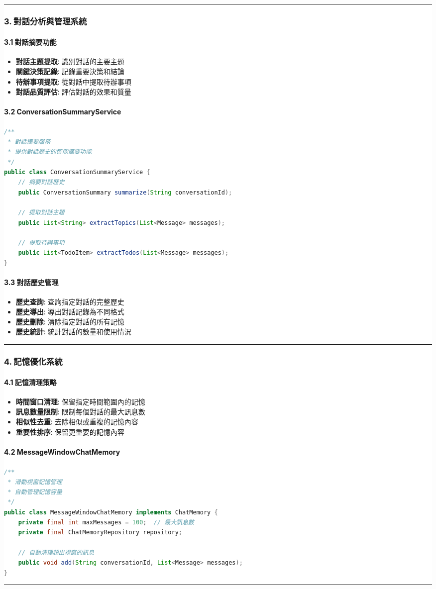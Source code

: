 
---

### 3. 對話分析與管理系統

#### 3.1 對話摘要功能
- **對話主題提取**: 識別對話的主要主題
- **關鍵決策記錄**: 記錄重要決策和結論
- **待辦事項提取**: 從對話中提取待辦事項
- **對話品質評估**: 評估對話的效果和質量

#### 3.2 ConversationSummaryService
```java
/**
 * 對話摘要服務
 * 提供對話歷史的智能摘要功能
 */
public class ConversationSummaryService {
    // 摘要對話歷史
    public ConversationSummary summarize(String conversationId);

    // 提取對話主題
    public List<String> extractTopics(List<Message> messages);

    // 提取待辦事項
    public List<TodoItem> extractTodos(List<Message> messages);
}
```

#### 3.3 對話歷史管理
- **歷史查詢**: 查詢指定對話的完整歷史
- **歷史導出**: 導出對話記錄為不同格式
- **歷史刪除**: 清除指定對話的所有記憶
- **歷史統計**: 統計對話的數量和使用情況

---

### 4. 記憶優化系統

#### 4.1 記憶清理策略
- **時間窗口清理**: 保留指定時間範圍內的記憶
- **訊息數量限制**: 限制每個對話的最大訊息數
- **相似性去重**: 去除相似或重複的記憶內容
- **重要性排序**: 保留更重要的記憶內容

#### 4.2 MessageWindowChatMemory
```java
/**
 * 滑動視窗記憶管理
 * 自動管理記憶容量
 */
public class MessageWindowChatMemory implements ChatMemory {
    private final int maxMessages = 100;  // 最大訊息數
    private final ChatMemoryRepository repository;

    // 自動清理超出視窗的訊息
    public void add(String conversationId, List<Message> messages);
}
```

---